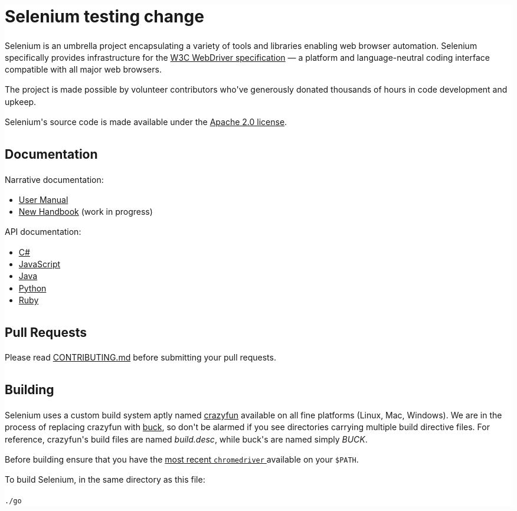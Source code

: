 # Selenium testing change

Selenium is an umbrella project encapsulating a variety of tools and 
libraries enabling web browser automation. Selenium specifically 
provides infrastructure for the [W3C WebDriver specification](https://dvcs.w3.org/hg/webdriver/raw-file/tip/webdriver-spec.html) 
— a platform and language-neutral coding interface compatible with all 
major web browsers.

The project is made possible by volunteer contributors who've 
generously donated thousands of hours in code development and upkeep. 

Selenium's source code is made available under the [Apache 2.0 license](https://github.com/SeleniumHQ/selenium/blob/master/LICENSE).

## Documentation

Narrative documentation:

* [User Manual](http://docs.seleniumhq.org/docs/)
* [New Handbook](https://seleniumhq.github.io/docs/) (work in progress)

API documentation:

* [C#](http://seleniumhq.github.io/selenium/docs/api/dotnet/)
* [JavaScript](http://seleniumhq.github.io/selenium/docs/api/javascript/)
* [Java](http://seleniumhq.github.io/selenium/docs/api/java/index.html)
* [Python](http://seleniumhq.github.io/selenium/docs/api/py/)
* [Ruby](http://seleniumhq.github.io/selenium/docs/api/rb/)

## Pull Requests

Please read [CONTRIBUTING.md](https://github.com/SeleniumHQ/selenium/blob/master/CONTRIBUTING.md) 
before submitting your pull requests.

## Building

Selenium uses a custom build system aptly named
[crazyfun](https://github.com/SeleniumHQ/selenium/wiki/Crazy-Fun-Build)
available on all fine platforms (Linux, Mac, Windows).  We are in the
process of replacing crazyfun with
[buck](http://facebook.github.io/buck/), so don't be alarmed if you
see directories carrying multiple build directive files.
For reference, crazyfun's build files are named *build.desc*,
while buck's are named simply *BUCK*.

Before building ensure that you have the 
[most recent `chromedriver` ](https://sites.google.com/a/chromium.org/chromedriver/downloads)
available on your `$PATH`.  

To build Selenium, in the same directory as this file:

```sh
./go
```

